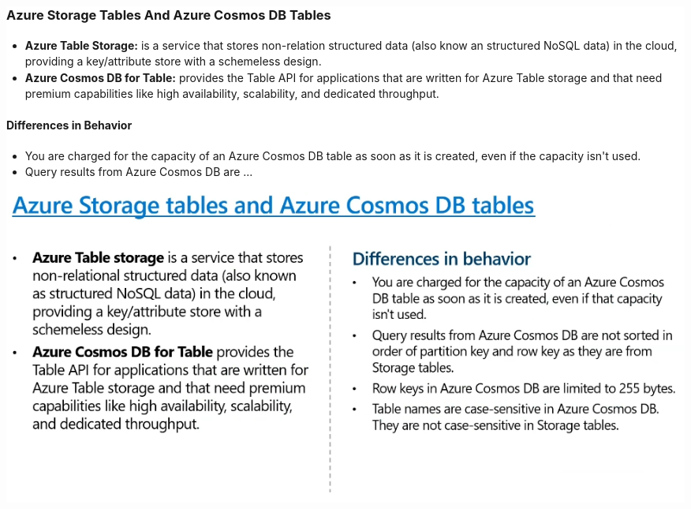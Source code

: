### Azure Storage Tables And Azure Cosmos DB Tables
- **Azure Table Storage:** is a service that stores non-relation structured data (also know an structured NoSQL data) in the cloud, providing a key/attribute store with a schemeless design.
- **Azure Cosmos DB for Table:** provides the Table API for applications that are written for Azure Table storage and that need premium capabilities like high availability, scalability, and dedicated throughput.
#### Differences in Behavior
- You are charged for the capacity of an Azure Cosmos DB table as soon as it is created, even if the capacity isn't used.
- Query results from Azure Cosmos DB are ...

![Azure Storage Tables And Azure Cosmos DB Tables](Screenshots/Day1/RelationData13.PNG)